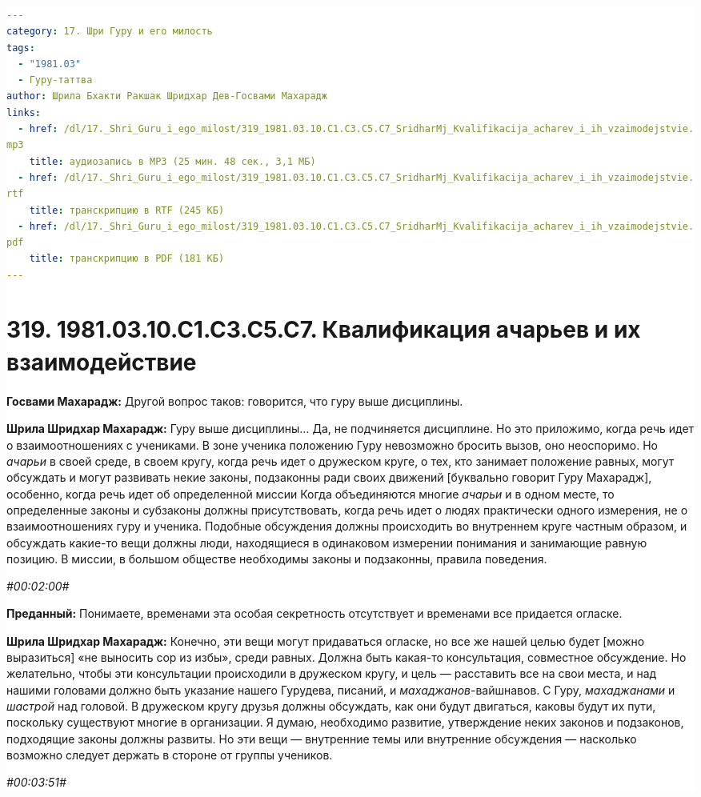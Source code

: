 ```yaml
---
category: 17. Шри Гуру и его милость
tags:
  - "1981.03"
  - Гуру-таттва
author: Шрила Бхакти Ракшак Шридхар Дев-Госвами Махарадж
links:
  - href: /dl/17._Shri_Guru_i_ego_milost/319_1981.03.10.C1.C3.C5.C7_SridharMj_Kvalifikacija_acharev_i_ih_vzaimodejstvie.mp3
    title: аудиозапись в MP3 (25 мин. 48 сек., 3,1 МБ)
  - href: /dl/17._Shri_Guru_i_ego_milost/319_1981.03.10.C1.C3.C5.C7_SridharMj_Kvalifikacija_acharev_i_ih_vzaimodejstvie.rtf
    title: транскрипцию в RTF (245 КБ)
  - href: /dl/17._Shri_Guru_i_ego_milost/319_1981.03.10.C1.C3.C5.C7_SridharMj_Kvalifikacija_acharev_i_ih_vzaimodejstvie.pdf
    title: транскрипцию в PDF (181 КБ)
---
```


# 319. 1981.03.10.C1.C3.C5.C7. Квалификация ачарьев и их взаимодействие

**Госвами Махарадж:** Другой вопрос таков: говорится, что гуру выше дисциплины.

**Шрила Шридхар Махарадж:** Гуру выше дисциплины… Да, не подчиняется дисциплине. Но это приложимо, когда речь идет о взаимоотношениях с учениками. В зоне ученика положению Гуру невозможно бросить вызов, оно неоспоримо. Но *ачарьи* в своей среде, в своем кругу, когда речь идет о дружеском круге, о тех, кто занимает положение равных, могут обсуждать и могут развивать некие законы, подзаконны ради своих движений [буквально говорит Гуру Махарадж], особенно, когда речь идет об определенной миссии Когда объединяются многие *ачарьи* и в одном месте, то определенные законы и субзаконы должны присутствовать, когда речь идет о людях практически одного измерения, не о взаимоотношениях гуру и ученика. Подобные обсуждения должны происходить во внутреннем круге частным образом, и обсуждать какие-то вещи должны люди, находящиеся в одинаковом измерении понимания и занимающие равную позицию. В миссии, в большом обществе необходимы законы и подзаконны, правила поведения.

*#00:02:00#*

**Преданный:** Понимаете, временами эта особая секретность отсутствует и временами все придается огласке.

**Шрила Шридхар Махарадж:** Конечно, эти вещи могут придаваться огласке, но все же нашей целью будет [можно выразиться] «не выносить сор из избы», среди равных. Должна быть какая-то консультация, совместное обсуждение. Но желательно, чтобы эти консультации происходили в дружеском кругу, и цель — расставить все на свои места, и над нашими головами должно быть указание нашего Гурудева, писаний, и *махаджанов*-вайшнавов. С Гуру, *махаджанами* и *шастрой* над головой. В дружеском кругу друзья должны обсуждать, как они будут двигаться, каковы будут их пути, поскольку существуют многие в организации. Я думаю, необходимо развитие, утверждение неких законов и подзаконов, подходящие законы должны развиты. Но эти вещи — внутренние темы или внутренние обсуждения — насколько возможно следует держать в стороне от группы учеников.

*#00:03:51#*


[^_ftn1]: *тасма̄д гурум̇ прападйета, джиджн̃а̄сух̣ ш́рейа уттамам / ш́а̄бде паре ча ниш̣н̣а̄там̇, брахман̣й упаш́ама̄ш́райам* — «Поэтому любой человек, серьезно желающий обрести реальное счастье, должен найти истинного духовного учителя и принять у него прибежище, инициацию. Квалификацией подлинного Гуру является то, что он осознал выводы священных писаний и способен убедить других в истинности этих выводов. Таких великих личностей, которые обрели прибежище у Всевышнего, оставив в стороне все материалистичные соображения, следует принять истинными духовными учителями» («Шримад-Бхагаватам», 11.3.21).
[^_ftn2]: *тад вигйанартхам са гурум эвабхигаччхет / самит-паних шротрийам брахма-ништхам* — «Чтобы всецело постичь Господа, человек должен смиренно предложить всего себя святым стопам Гуру, который сведущ в *шрути-шастрах* и безраздельно предан Высшему Брахману» (Мундака-упанишад, 1.2.12).
[^_ftn3]: «Ты сможешь постичь это знание по милости духовного учителя. Со смирением обратись к нему и чистосердечно вопрошай, искренне служа ему. Лишь тот, кто обладает подлинным духовным опытом, способен передать его другим» (Бхагавад-гита, 4.34).